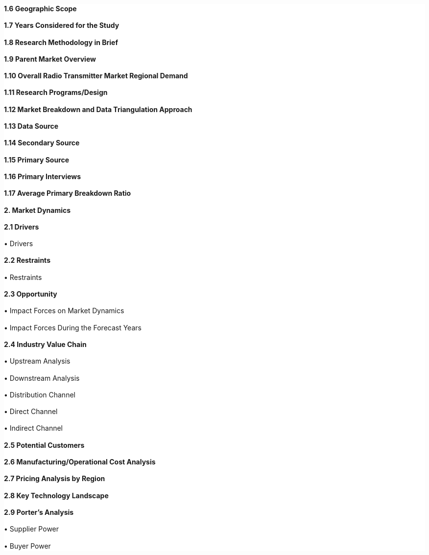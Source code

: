 <strong>1.6 Geographic Scope</strong>

<strong>1.7 Years Considered for the Study</strong>

<strong>1.8 Research Methodology in Brief</strong>

<strong>1.9 Parent Market Overview</strong>

<strong>1.10 Overall Radio Transmitter Market Regional Demand</strong>

<strong>1.11 Research Programs/Design</strong>

<strong>1.12 Market Breakdown and Data Triangulation Approach</strong>

<strong>1.13 Data Source</strong>

<strong>1.14 Secondary Source</strong>

<strong>1.15 Primary Source</strong>

<strong>1.16 Primary Interviews</strong>

<strong>1.17 Average Primary Breakdown Ratio</strong>

<strong>2. Market Dynamics</strong>

<strong>2.1 Drivers</strong>

• Drivers

<strong>2.2 Restraints</strong>

• Restraints

<strong>2.3 Opportunity</strong>

• Impact Forces on Market Dynamics

• Impact Forces During the Forecast Years

<strong>2.4 Industry Value Chain</strong>

• Upstream Analysis

• Downstream Analysis

• Distribution Channel

• Direct Channel

• Indirect Channel

<strong>2.5 Potential Customers</strong>

<strong>2.6 Manufacturing/Operational Cost Analysis</strong>

<strong>2.7 Pricing Analysis by Region</strong>

<strong>2.8 Key Technology Landscape</strong>

<strong>2.9 Porter’s Analysis</strong>

• Supplier Power

• Buyer Power
